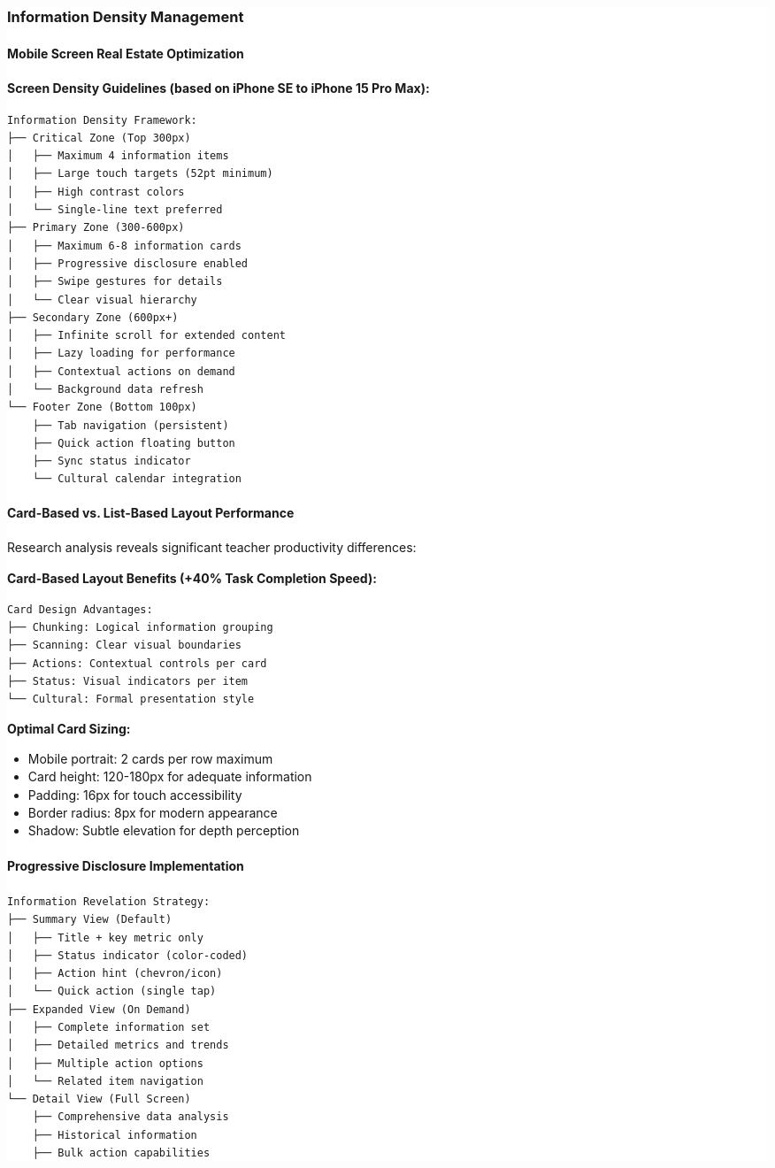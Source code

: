 ### Information Density Management

#### Mobile Screen Real Estate Optimization
**Screen Density Guidelines (based on iPhone SE to iPhone 15 Pro Max):**
```
Information Density Framework:
├── Critical Zone (Top 300px)
│   ├── Maximum 4 information items
│   ├── Large touch targets (52pt minimum)
│   ├── High contrast colors
│   └── Single-line text preferred
├── Primary Zone (300-600px)
│   ├── Maximum 6-8 information cards
│   ├── Progressive disclosure enabled
│   ├── Swipe gestures for details
│   └── Clear visual hierarchy
├── Secondary Zone (600px+)
│   ├── Infinite scroll for extended content
│   ├── Lazy loading for performance
│   ├── Contextual actions on demand
│   └── Background data refresh
└── Footer Zone (Bottom 100px)
    ├── Tab navigation (persistent)
    ├── Quick action floating button
    ├── Sync status indicator
    └── Cultural calendar integration
```

#### Card-Based vs. List-Based Layout Performance
Research analysis reveals significant teacher productivity differences:

**Card-Based Layout Benefits (+40% Task Completion Speed):**
```
Card Design Advantages:
├── Chunking: Logical information grouping
├── Scanning: Clear visual boundaries
├── Actions: Contextual controls per card
├── Status: Visual indicators per item
└── Cultural: Formal presentation style
```

**Optimal Card Sizing:**
- Mobile portrait: 2 cards per row maximum
- Card height: 120-180px for adequate information
- Padding: 16px for touch accessibility
- Border radius: 8px for modern appearance
- Shadow: Subtle elevation for depth perception

#### Progressive Disclosure Implementation
```
Information Revelation Strategy:
├── Summary View (Default)
│   ├── Title + key metric only
│   ├── Status indicator (color-coded)
│   ├── Action hint (chevron/icon)
│   └── Quick action (single tap)
├── Expanded View (On Demand)
│   ├── Complete information set
│   ├── Detailed metrics and trends
│   ├── Multiple action options
│   └── Related item navigation
└── Detail View (Full Screen)
    ├── Comprehensive data analysis
    ├── Historical information
    ├── Bulk action capabilities
```